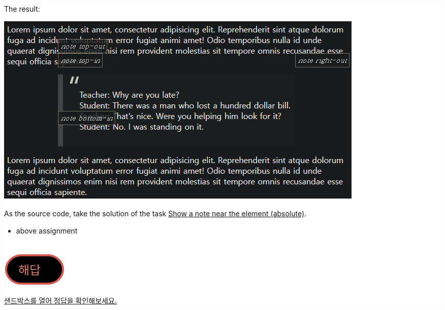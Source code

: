 The result:

![assignment-position-the-note-inside-absolute](../../images/02/01/11/assignment-position-the-note-inside-absolute.png)

As the source code, take the solution of the task [Show a note near the element (absolute)](https://ko.javascript.info/task/position-at-absolute).
- above assignment

<br />

<img class="icon" src="../../images/commons/icons/circle-answer.svg" />

[샌드박스를 열어 정답을 확인해보세요.](https://plnkr.co/edit/vYfLijXlrNezxdcV?p=preview)
